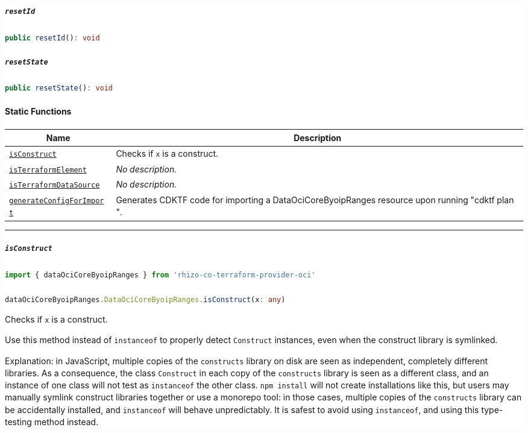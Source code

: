 ##### `resetId` <a name="resetId" id="rhizo-co-terraform-provider-oci.dataOciCoreByoipRanges.DataOciCoreByoipRanges.resetId"></a>

```typescript
public resetId(): void
```

##### `resetState` <a name="resetState" id="rhizo-co-terraform-provider-oci.dataOciCoreByoipRanges.DataOciCoreByoipRanges.resetState"></a>

```typescript
public resetState(): void
```

#### Static Functions <a name="Static Functions" id="Static Functions"></a>

| **Name** | **Description** |
| --- | --- |
| <code><a href="#rhizo-co-terraform-provider-oci.dataOciCoreByoipRanges.DataOciCoreByoipRanges.isConstruct">isConstruct</a></code> | Checks if `x` is a construct. |
| <code><a href="#rhizo-co-terraform-provider-oci.dataOciCoreByoipRanges.DataOciCoreByoipRanges.isTerraformElement">isTerraformElement</a></code> | *No description.* |
| <code><a href="#rhizo-co-terraform-provider-oci.dataOciCoreByoipRanges.DataOciCoreByoipRanges.isTerraformDataSource">isTerraformDataSource</a></code> | *No description.* |
| <code><a href="#rhizo-co-terraform-provider-oci.dataOciCoreByoipRanges.DataOciCoreByoipRanges.generateConfigForImport">generateConfigForImport</a></code> | Generates CDKTF code for importing a DataOciCoreByoipRanges resource upon running "cdktf plan <stack-name>". |

---

##### `isConstruct` <a name="isConstruct" id="rhizo-co-terraform-provider-oci.dataOciCoreByoipRanges.DataOciCoreByoipRanges.isConstruct"></a>

```typescript
import { dataOciCoreByoipRanges } from 'rhizo-co-terraform-provider-oci'

dataOciCoreByoipRanges.DataOciCoreByoipRanges.isConstruct(x: any)
```

Checks if `x` is a construct.

Use this method instead of `instanceof` to properly detect `Construct`
instances, even when the construct library is symlinked.

Explanation: in JavaScript, multiple copies of the `constructs` library on
disk are seen as independent, completely different libraries. As a
consequence, the class `Construct` in each copy of the `constructs` library
is seen as a different class, and an instance of one class will not test as
`instanceof` the other class. `npm install` will not create installations
like this, but users may manually symlink construct libraries together or
use a monorepo tool: in those cases, multiple copies of the `constructs`
library can be accidentally installed, and `instanceof` will behave
unpredictably. It is safest to avoid using `instanceof`, and using
this type-testing method instead.
